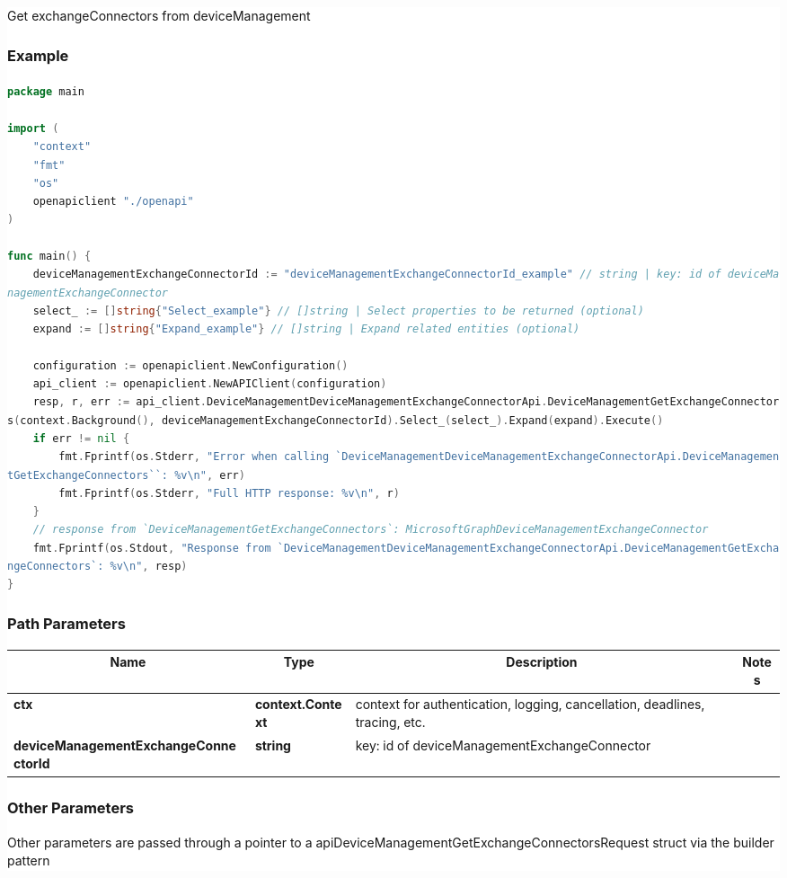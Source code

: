 Get exchangeConnectors from deviceManagement



### Example

```go
package main

import (
    "context"
    "fmt"
    "os"
    openapiclient "./openapi"
)

func main() {
    deviceManagementExchangeConnectorId := "deviceManagementExchangeConnectorId_example" // string | key: id of deviceManagementExchangeConnector
    select_ := []string{"Select_example"} // []string | Select properties to be returned (optional)
    expand := []string{"Expand_example"} // []string | Expand related entities (optional)

    configuration := openapiclient.NewConfiguration()
    api_client := openapiclient.NewAPIClient(configuration)
    resp, r, err := api_client.DeviceManagementDeviceManagementExchangeConnectorApi.DeviceManagementGetExchangeConnectors(context.Background(), deviceManagementExchangeConnectorId).Select_(select_).Expand(expand).Execute()
    if err != nil {
        fmt.Fprintf(os.Stderr, "Error when calling `DeviceManagementDeviceManagementExchangeConnectorApi.DeviceManagementGetExchangeConnectors``: %v\n", err)
        fmt.Fprintf(os.Stderr, "Full HTTP response: %v\n", r)
    }
    // response from `DeviceManagementGetExchangeConnectors`: MicrosoftGraphDeviceManagementExchangeConnector
    fmt.Fprintf(os.Stdout, "Response from `DeviceManagementDeviceManagementExchangeConnectorApi.DeviceManagementGetExchangeConnectors`: %v\n", resp)
}
```

### Path Parameters


Name | Type | Description  | Notes
------------- | ------------- | ------------- | -------------
**ctx** | **context.Context** | context for authentication, logging, cancellation, deadlines, tracing, etc.
**deviceManagementExchangeConnectorId** | **string** | key: id of deviceManagementExchangeConnector | 

### Other Parameters

Other parameters are passed through a pointer to a apiDeviceManagementGetExchangeConnectorsRequest struct via the builder pattern
